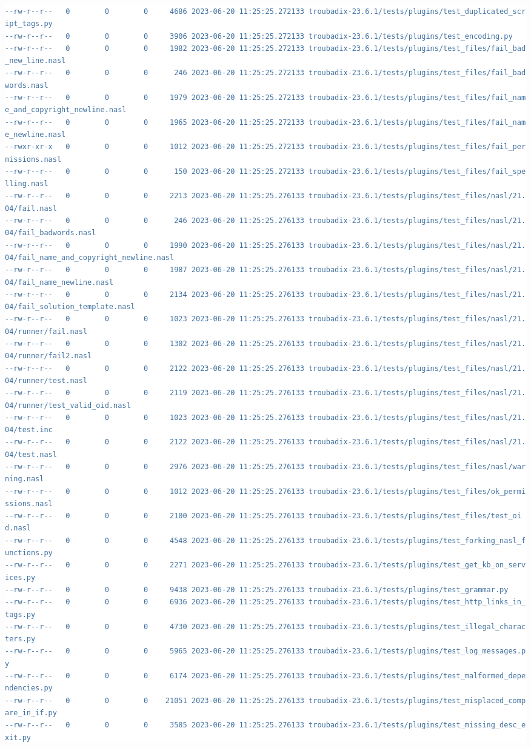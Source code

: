 ```diff
--rw-r--r--   0        0        0     4686 2023-06-20 11:25:25.272133 troubadix-23.6.1/tests/plugins/test_duplicated_script_tags.py
--rw-r--r--   0        0        0     3906 2023-06-20 11:25:25.272133 troubadix-23.6.1/tests/plugins/test_encoding.py
--rw-r--r--   0        0        0     1982 2023-06-20 11:25:25.272133 troubadix-23.6.1/tests/plugins/test_files/fail_bad_new_line.nasl
--rw-r--r--   0        0        0      246 2023-06-20 11:25:25.272133 troubadix-23.6.1/tests/plugins/test_files/fail_badwords.nasl
--rw-r--r--   0        0        0     1979 2023-06-20 11:25:25.272133 troubadix-23.6.1/tests/plugins/test_files/fail_name_and_copyright_newline.nasl
--rw-r--r--   0        0        0     1965 2023-06-20 11:25:25.272133 troubadix-23.6.1/tests/plugins/test_files/fail_name_newline.nasl
--rwxr-xr-x   0        0        0     1012 2023-06-20 11:25:25.272133 troubadix-23.6.1/tests/plugins/test_files/fail_permissions.nasl
--rw-r--r--   0        0        0      150 2023-06-20 11:25:25.272133 troubadix-23.6.1/tests/plugins/test_files/fail_spelling.nasl
--rw-r--r--   0        0        0     2213 2023-06-20 11:25:25.276133 troubadix-23.6.1/tests/plugins/test_files/nasl/21.04/fail.nasl
--rw-r--r--   0        0        0      246 2023-06-20 11:25:25.276133 troubadix-23.6.1/tests/plugins/test_files/nasl/21.04/fail_badwords.nasl
--rw-r--r--   0        0        0     1990 2023-06-20 11:25:25.276133 troubadix-23.6.1/tests/plugins/test_files/nasl/21.04/fail_name_and_copyright_newline.nasl
--rw-r--r--   0        0        0     1987 2023-06-20 11:25:25.276133 troubadix-23.6.1/tests/plugins/test_files/nasl/21.04/fail_name_newline.nasl
--rw-r--r--   0        0        0     2134 2023-06-20 11:25:25.276133 troubadix-23.6.1/tests/plugins/test_files/nasl/21.04/fail_solution_template.nasl
--rw-r--r--   0        0        0     1023 2023-06-20 11:25:25.276133 troubadix-23.6.1/tests/plugins/test_files/nasl/21.04/runner/fail.nasl
--rw-r--r--   0        0        0     1302 2023-06-20 11:25:25.276133 troubadix-23.6.1/tests/plugins/test_files/nasl/21.04/runner/fail2.nasl
--rw-r--r--   0        0        0     2122 2023-06-20 11:25:25.276133 troubadix-23.6.1/tests/plugins/test_files/nasl/21.04/runner/test.nasl
--rw-r--r--   0        0        0     2119 2023-06-20 11:25:25.276133 troubadix-23.6.1/tests/plugins/test_files/nasl/21.04/runner/test_valid_oid.nasl
--rw-r--r--   0        0        0     1023 2023-06-20 11:25:25.276133 troubadix-23.6.1/tests/plugins/test_files/nasl/21.04/test.inc
--rw-r--r--   0        0        0     2122 2023-06-20 11:25:25.276133 troubadix-23.6.1/tests/plugins/test_files/nasl/21.04/test.nasl
--rw-r--r--   0        0        0     2976 2023-06-20 11:25:25.276133 troubadix-23.6.1/tests/plugins/test_files/nasl/warning.nasl
--rw-r--r--   0        0        0     1012 2023-06-20 11:25:25.276133 troubadix-23.6.1/tests/plugins/test_files/ok_permissions.nasl
--rw-r--r--   0        0        0     2100 2023-06-20 11:25:25.276133 troubadix-23.6.1/tests/plugins/test_files/test_oid.nasl
--rw-r--r--   0        0        0     4548 2023-06-20 11:25:25.276133 troubadix-23.6.1/tests/plugins/test_forking_nasl_functions.py
--rw-r--r--   0        0        0     2271 2023-06-20 11:25:25.276133 troubadix-23.6.1/tests/plugins/test_get_kb_on_services.py
--rw-r--r--   0        0        0     9438 2023-06-20 11:25:25.276133 troubadix-23.6.1/tests/plugins/test_grammar.py
--rw-r--r--   0        0        0     6936 2023-06-20 11:25:25.276133 troubadix-23.6.1/tests/plugins/test_http_links_in_tags.py
--rw-r--r--   0        0        0     4730 2023-06-20 11:25:25.276133 troubadix-23.6.1/tests/plugins/test_illegal_characters.py
--rw-r--r--   0        0        0     5965 2023-06-20 11:25:25.276133 troubadix-23.6.1/tests/plugins/test_log_messages.py
--rw-r--r--   0        0        0     6174 2023-06-20 11:25:25.276133 troubadix-23.6.1/tests/plugins/test_malformed_dependencies.py
--rw-r--r--   0        0        0    21051 2023-06-20 11:25:25.276133 troubadix-23.6.1/tests/plugins/test_misplaced_compare_in_if.py
--rw-r--r--   0        0        0     3585 2023-06-20 11:25:25.276133 troubadix-23.6.1/tests/plugins/test_missing_desc_exit.py
```